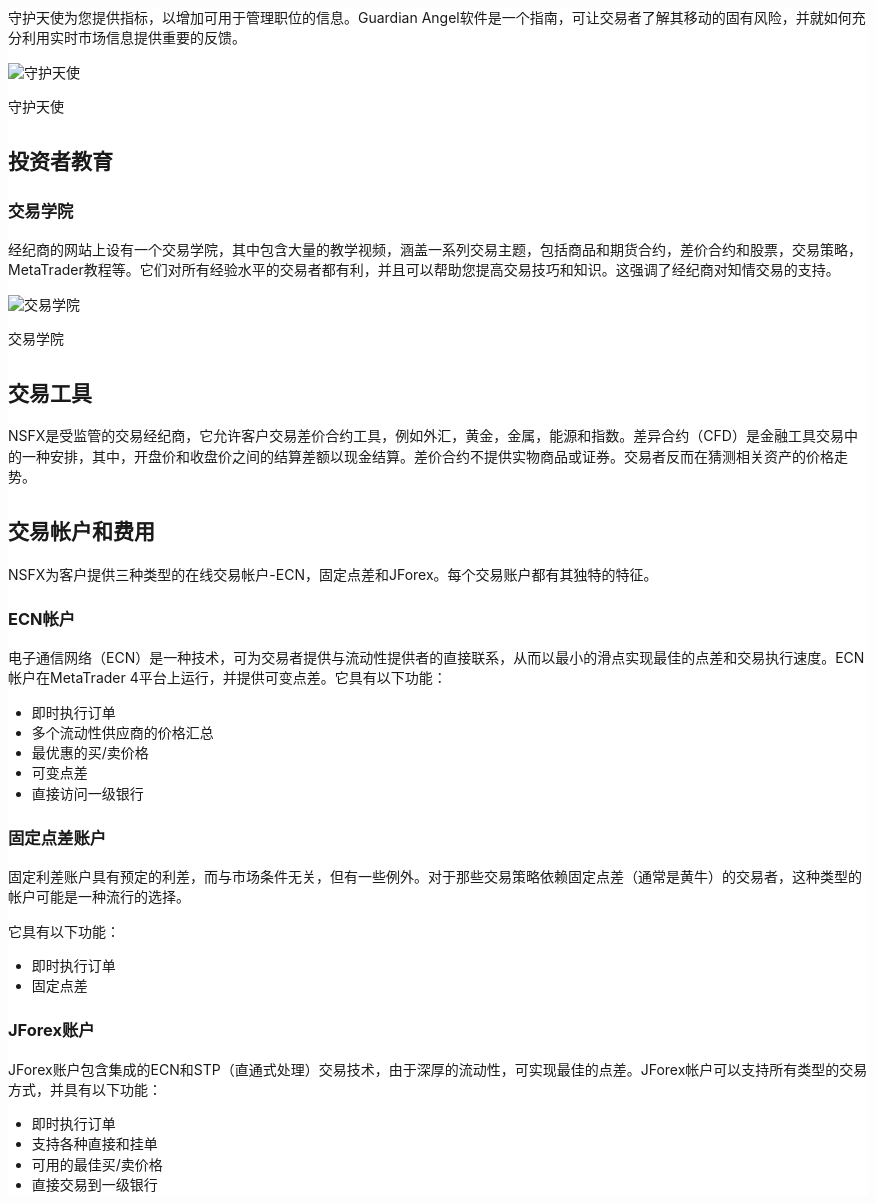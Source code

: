 守护天使为您提供指标，以增加可用于管理职位的信息。Guardian Angel软件是一个指南，可让交易者了解其移动的固有风险，并就如何充分利用实时市场信息提供重要的反馈。

![守护天使](https://cdn.fendou.la/funstoutiao/2020/11/NSFX-Review-Guardian-Angel.png "守护天使")

守护天使

## 投资者教育

### 交易学院

经纪商的网站上设有一个交易学院，其中包含大量的教学视频，涵盖一系列交易主题，包括商品和期货合约，差价合约和股票，交易策略，MetaTrader教程等。它们对所有经验水平的交易者都有利，并且可以帮助您提高交易技巧和知识。这强调了经纪商对知情交易的支持。

![交易学院](https://cdn.fendou.la/funstoutiao/2020/11/NSFX-Review-Trading-Academy-531x1024.png "交易学院")

交易学院

## 交易工具

NSFX是受监管的交易经纪商，它允许客户交易差价合约工具，例如外汇，黄金，金属，能源和指数。差异合约（CFD）是金融工具交易中的一种安排，其中，开盘价和收盘价之间的结算差额以现金结算。差价合约不提供实物商品或证券。交易者反而在猜测相关资产的价格走势。

## 交易帐户和费用

NSFX为客户提供三种类型的在线交易帐户-ECN，固定点差和JForex。每个交易账户都有其独特的特征。

### ECN帐户

电子通信网络（ECN）是一种技术，可为交易者提供与流动性提供者的直接联系，从而以最小的滑点实现最佳的点差和交易执行速度。ECN帐户在MetaTrader 4平台上运行，并提供可变点差。它具有以下功能：

- 即时执行订单
- 多个流动性供应商的价格汇总
- 最优惠的买/卖价格
- 可变点差
- 直接访问一级银行

### 固定点差账户

固定利差账户具有预定的利差，而与市场条件无关，但有一些例外。对于那些交易策略依赖固定点差（通常是黄牛）的交易者，这种类型的帐户可能是一种流行的选择。

它具有以下功能：

- 即时执行订单
- 固定点差

### JForex账户

JForex账户包含集成的ECN和STP（直通式处理）交易技术，由于深厚的流动性，可实现最佳的点差。JForex帐户可以支持所有类型的交易方式，并具有以下功能：

- 即时执行订单
- 支持各种直接和挂单
- 可用的最佳买/卖价格
- 直接交易到一级银行
